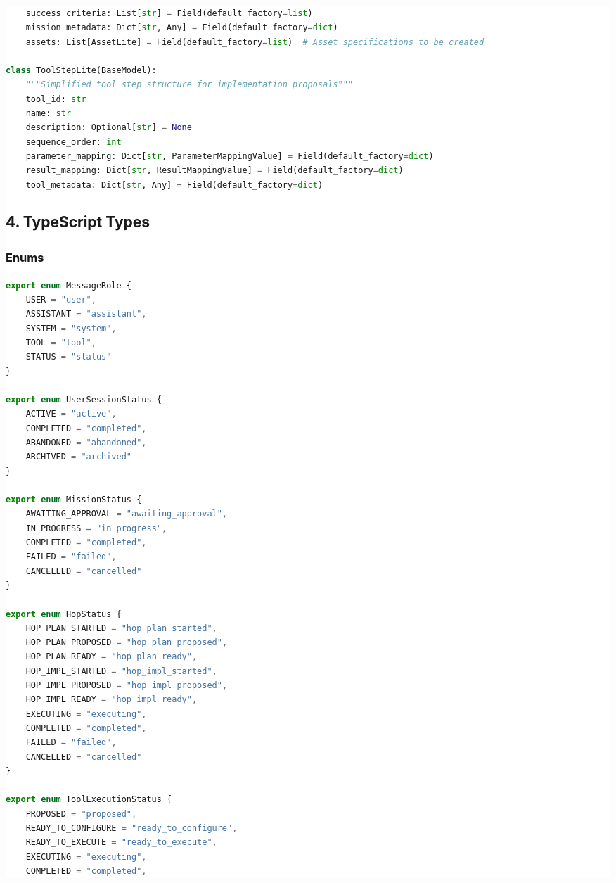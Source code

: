 ```python
    success_criteria: List[str] = Field(default_factory=list)
    mission_metadata: Dict[str, Any] = Field(default_factory=dict)
    assets: List[AssetLite] = Field(default_factory=list)  # Asset specifications to be created

class ToolStepLite(BaseModel):
    """Simplified tool step structure for implementation proposals"""
    tool_id: str
    name: str
    description: Optional[str] = None
    sequence_order: int
    parameter_mapping: Dict[str, ParameterMappingValue] = Field(default_factory=dict)
    result_mapping: Dict[str, ResultMappingValue] = Field(default_factory=dict)
    tool_metadata: Dict[str, Any] = Field(default_factory=dict)
```


## 4. TypeScript Types

### Enums

```typescript
export enum MessageRole {
    USER = "user",
    ASSISTANT = "assistant",
    SYSTEM = "system",
    TOOL = "tool",
    STATUS = "status"
}

export enum UserSessionStatus {
    ACTIVE = "active",
    COMPLETED = "completed",
    ABANDONED = "abandoned",
    ARCHIVED = "archived"
}

export enum MissionStatus {
    AWAITING_APPROVAL = "awaiting_approval",
    IN_PROGRESS = "in_progress",
    COMPLETED = "completed",
    FAILED = "failed",
    CANCELLED = "cancelled"
}

export enum HopStatus {
    HOP_PLAN_STARTED = "hop_plan_started",
    HOP_PLAN_PROPOSED = "hop_plan_proposed",
    HOP_PLAN_READY = "hop_plan_ready",
    HOP_IMPL_STARTED = "hop_impl_started",
    HOP_IMPL_PROPOSED = "hop_impl_proposed",
    HOP_IMPL_READY = "hop_impl_ready",
    EXECUTING = "executing",
    COMPLETED = "completed",
    FAILED = "failed",
    CANCELLED = "cancelled"
}

export enum ToolExecutionStatus {
    PROPOSED = "proposed",
    READY_TO_CONFIGURE = "ready_to_configure",
    READY_TO_EXECUTE = "ready_to_execute",
    EXECUTING = "executing",
    COMPLETED = "completed",
```